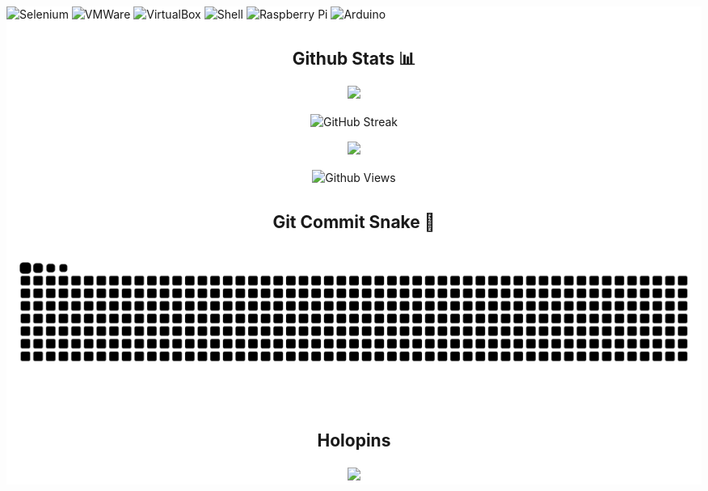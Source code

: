 ![Selenium](https://img.shields.io/badge/Selenium-43B02A?style=for-the-badge&logo=Selenium&logoColor=white) ![VMWare](https://img.shields.io/badge/VMware-231f20?style=for-the-badge&logo=VMware&logoColor=white) ![VirtualBox](https://img.shields.io/badge/VirtualBox-21416b?style=for-the-badge&logo=VirtualBox&logoColor=white) ![Shell](https://img.shields.io/badge/Shell_Script-121011?style=for-the-badge&logo=gnu-bash&logoColor=white) ![Raspberry Pi](https://img.shields.io/badge/-RaspberryPi-C51A4A?style=for-the-badge&logo=Raspberry-Pi) ![Arduino](https://img.shields.io/badge/Arduino-00979D?style=for-the-badge&logo=Arduino&logoColor=white)


<div align="center">
  <h2>Github Stats 📊</h2>
  

  

  <img src="https://github-readme-stats-git-masterrstaa-rickstaa.vercel.app/api?username=alpha-github">

  ![GitHub Streak](https://streak-stats.demolab.com?user==alpha-github)

  <img src="https://github-profile-summary-cards.vercel.app/api/cards/profile-details?username=alpha-github&theme=github">
  <p></p>

  ![Github Views](https://github-views.deno.dev/api/badge/alpha-github?label=Views+Counter)

  <h2>Git Commit Snake 🐍</h2>
  <img src="https://github.com/Alpha-github/Alpha-github/blob/output/github-contribution-grid-snake.svg" style="width: 100%;">
</div>

<div align="center">
  <h2> Holopins </h2>
  <a href="https://holopin.io/@alphagithub">
    <img src="https://holopin.me/alphagithub">
  </a>
</div>
